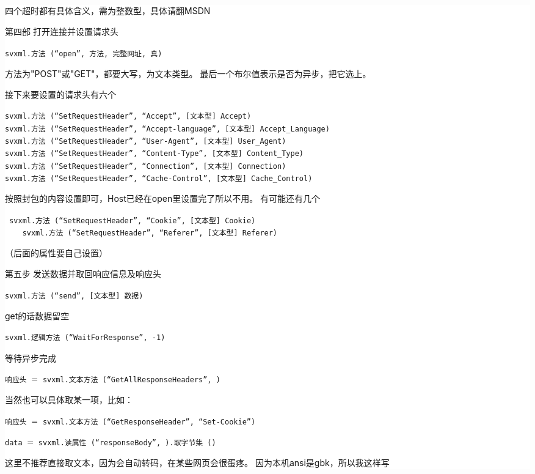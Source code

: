 四个超时都有具体含义，需为整数型，具体请翻MSDN

第四部 打开连接并设置请求头

```
svxml.方法 (“open”, 方法, 完整网址, 真)
```

方法为"POST"或"GET"，都要大写，为文本类型。
最后一个布尔值表示是否为异步，把它选上。

接下来要设置的请求头有六个

```
svxml.方法 (“SetRequestHeader”, “Accept”, [文本型] Accept)
svxml.方法 (“SetRequestHeader”, “Accept-language”, [文本型] Accept_Language)
svxml.方法 (“SetRequestHeader”, “User-Agent”, [文本型] User_Agent)
svxml.方法 (“SetRequestHeader”, “Content-Type”, [文本型] Content_Type)
svxml.方法 (“SetRequestHeader”, “Connection”, [文本型] Connection)
svxml.方法 (“SetRequestHeader”, “Cache-Control”, [文本型] Cache_Control)
```

按照封包的内容设置即可，Host已经在open里设置完了所以不用。
有可能还有几个

```
 svxml.方法 (“SetRequestHeader”, “Cookie”, [文本型] Cookie)
    svxml.方法 (“SetRequestHeader”, “Referer”, [文本型] Referer)
```

（后面的属性要自己设置）

第五步 发送数据并取回响应信息及响应头

```
svxml.方法 (“send”, [文本型] 数据)
```

get的话数据留空

```
svxml.逻辑方法 (“WaitForResponse”, -1)
```

等待异步完成

```
响应头 ＝ svxml.文本方法 (“GetAllResponseHeaders”, )
```

当然也可以具体取某一项，比如：

```
响应头 ＝ svxml.文本方法 (“GetResponseHeader”, “Set-Cookie”)
```

```
data ＝ svxml.读属性 (“responseBody”, ).取字节集 ()
```

这里不推荐直接取文本，因为会自动转码，在某些网页会很蛋疼。
因为本机ansi是gbk，所以我这样写
